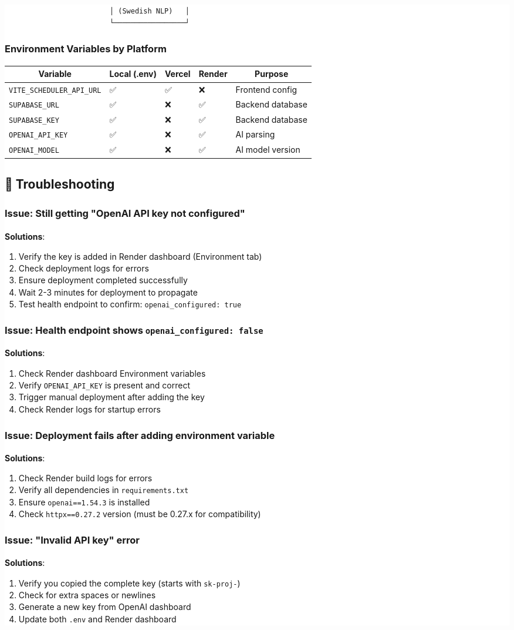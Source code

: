 ```
                         │ (Swedish NLP)   │
                         └─────────────────┘
```

### Environment Variables by Platform

| Variable | Local (.env) | Vercel | Render | Purpose |
|----------|--------------|--------|--------|---------|
| `VITE_SCHEDULER_API_URL` | ✅ | ✅ | ❌ | Frontend config |
| `SUPABASE_URL` | ✅ | ❌ | ✅ | Backend database |
| `SUPABASE_KEY` | ✅ | ❌ | ✅ | Backend database |
| `OPENAI_API_KEY` | ✅ | ❌ | ✅ | AI parsing |
| `OPENAI_MODEL` | ✅ | ❌ | ✅ | AI model version |

## 🐛 Troubleshooting

### Issue: Still getting "OpenAI API key not configured"
**Solutions**:
1. Verify the key is added in Render dashboard (Environment tab)
2. Check deployment logs for errors
3. Ensure deployment completed successfully
4. Wait 2-3 minutes for deployment to propagate
5. Test health endpoint to confirm: `openai_configured: true`

### Issue: Health endpoint shows `openai_configured: false`
**Solutions**:
1. Check Render dashboard Environment variables
2. Verify `OPENAI_API_KEY` is present and correct
3. Trigger manual deployment after adding the key
4. Check Render logs for startup errors

### Issue: Deployment fails after adding environment variable
**Solutions**:
1. Check Render build logs for errors
2. Verify all dependencies in `requirements.txt`
3. Ensure `openai==1.54.3` is installed
4. Check `httpx==0.27.2` version (must be 0.27.x for compatibility)

### Issue: "Invalid API key" error
**Solutions**:
1. Verify you copied the complete key (starts with `sk-proj-`)
2. Check for extra spaces or newlines
3. Generate a new key from OpenAI dashboard
4. Update both `.env` and Render dashboard
